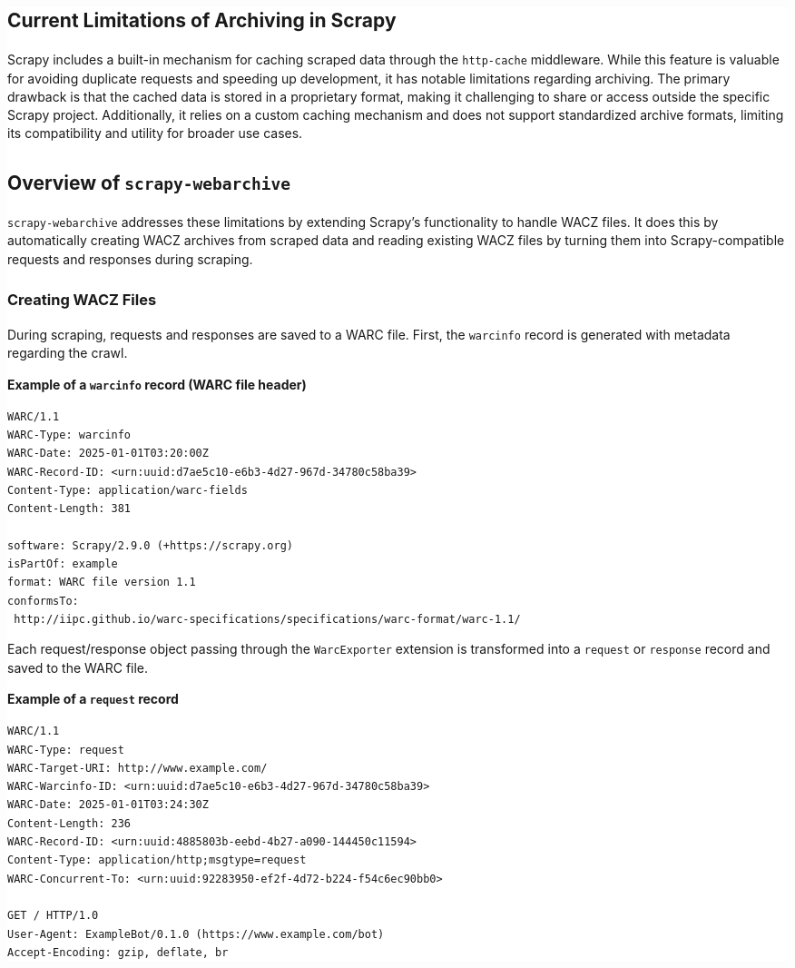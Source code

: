 ## Current Limitations of Archiving in Scrapy
Scrapy includes a built-in mechanism for caching scraped data through the `http-cache` middleware. While this feature is valuable for avoiding duplicate requests and speeding up development, it has notable limitations regarding archiving. The primary drawback is that the cached data is stored in a proprietary format, making it challenging to share or access outside the specific Scrapy project. Additionally, it relies on a custom caching mechanism and does not support standardized archive formats, limiting its compatibility and utility for broader use cases.

## Overview of `scrapy-webarchive`
`scrapy-webarchive` addresses these limitations by extending Scrapy’s functionality to handle WACZ files. It does this by automatically creating WACZ archives from scraped data and reading existing WACZ files by turning them into Scrapy-compatible requests and responses during scraping.

### Creating WACZ Files
During scraping, requests and responses are saved to a WARC file. First, the `warcinfo` record is generated with metadata regarding the crawl.

**Example of a `warcinfo` record (WARC file header)**
```
WARC/1.1
WARC-Type: warcinfo
WARC-Date: 2025-01-01T03:20:00Z
WARC-Record-ID: <urn:uuid:d7ae5c10-e6b3-4d27-967d-34780c58ba39>
Content-Type: application/warc-fields
Content-Length: 381

software: Scrapy/2.9.0 (+https://scrapy.org)
isPartOf: example
format: WARC file version 1.1
conformsTo:
 http://iipc.github.io/warc-specifications/specifications/warc-format/warc-1.1/
```

Each request/response object passing through the `WarcExporter` extension is transformed into a `request` or `response` record and saved to the WARC file. 

**Example of a `request` record**
```
WARC/1.1
WARC-Type: request
WARC-Target-URI: http://www.example.com/
WARC-Warcinfo-ID: <urn:uuid:d7ae5c10-e6b3-4d27-967d-34780c58ba39>
WARC-Date: 2025-01-01T03:24:30Z
Content-Length: 236
WARC-Record-ID: <urn:uuid:4885803b-eebd-4b27-a090-144450c11594>
Content-Type: application/http;msgtype=request
WARC-Concurrent-To: <urn:uuid:92283950-ef2f-4d72-b224-f54c6ec90bb0>

GET / HTTP/1.0
User-Agent: ExampleBot/0.1.0 (https://www.example.com/bot)
Accept-Encoding: gzip, deflate, br
```
